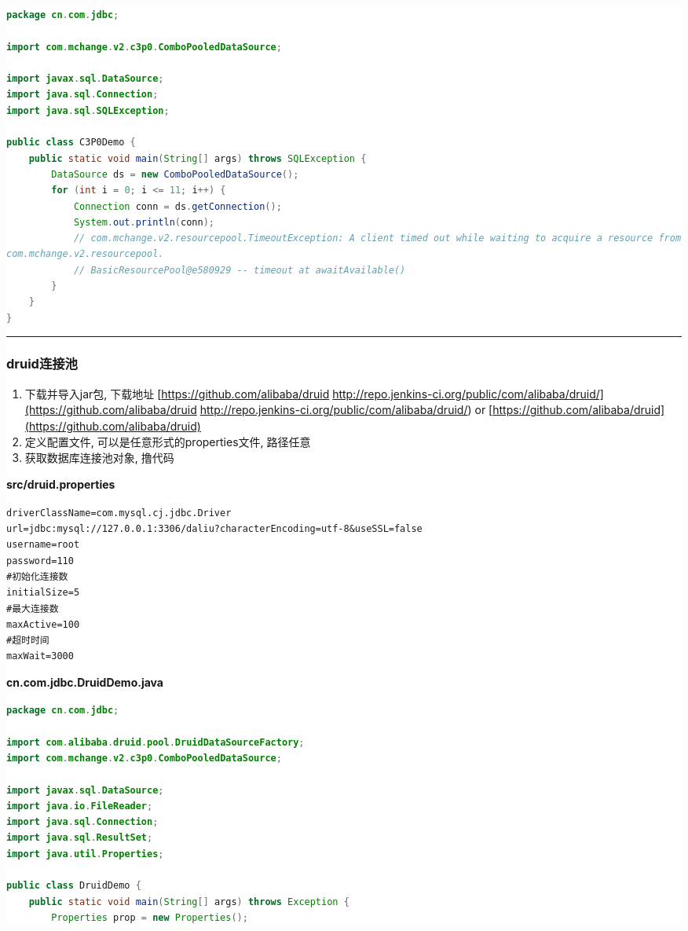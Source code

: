 ```java
package cn.com.jdbc;

import com.mchange.v2.c3p0.ComboPooledDataSource;

import javax.sql.DataSource;
import java.sql.Connection;
import java.sql.SQLException;

public class C3P0Demo {
    public static void main(String[] args) throws SQLException {
        DataSource ds = new ComboPooledDataSource();
        for (int i = 0; i <= 11; i++) {
            Connection conn = ds.getConnection();
            System.out.println(conn);
            // com.mchange.v2.resourcepool.TimeoutException: A client timed out while waiting to acquire a resource from com.mchange.v2.resourcepool.
            // BasicResourcePool@e580929 -- timeout at awaitAvailable()
        }
    }
}
```

-------------------------------------

### druid连接池

1. 下载并导入jar包, 下载地址 [https://github.com/alibaba/druid
http://repo.jenkins-ci.org/public/com/alibaba/druid/](https://github.com/alibaba/druid
http://repo.jenkins-ci.org/public/com/alibaba/druid/) or [https://github.com/alibaba/druid](https://github.com/alibaba/druid)
2. 定义配置文件, 可以是任意形式的properties文件, 路径任意
3. 获取数据库连接池对象, 撸代码  

**src/druid.properties**  

```
driverClassName=com.mysql.cj.jdbc.Driver
url=jdbc:mysql://127.0.0.1:3306/daliu?characterEncoding=utf-8&useSSL=false
username=root
password=110
#初始化连接数
initialSize=5
#最大连接数
maxActive=100
#超时时间
maxWait=3000
```

**cn.com.jdbc.DruidDemo.java**

```java
package cn.com.jdbc;

import com.alibaba.druid.pool.DruidDataSourceFactory;
import com.mchange.v2.c3p0.ComboPooledDataSource;

import javax.sql.DataSource;
import java.io.FileReader;
import java.sql.Connection;
import java.sql.ResultSet;
import java.util.Properties;

public class DruidDemo {
    public static void main(String[] args) throws Exception {
        Properties prop = new Properties();
```